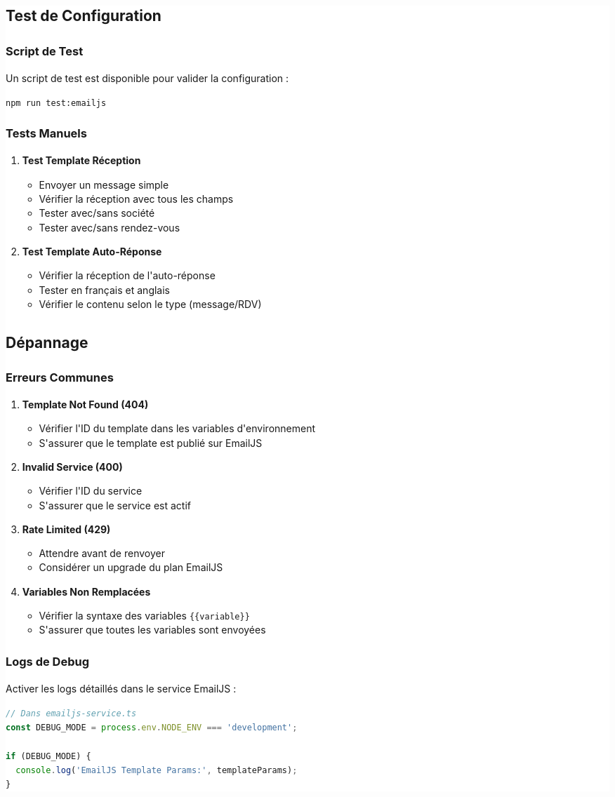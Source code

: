 ## Test de Configuration

### Script de Test

Un script de test est disponible pour valider la configuration :

```bash
npm run test:emailjs
```

### Tests Manuels

1. **Test Template Réception**
   - Envoyer un message simple
   - Vérifier la réception avec tous les champs
   - Tester avec/sans société
   - Tester avec/sans rendez-vous

2. **Test Template Auto-Réponse**
   - Vérifier la réception de l'auto-réponse
   - Tester en français et anglais
   - Vérifier le contenu selon le type (message/RDV)

## Dépannage

### Erreurs Communes

1. **Template Not Found (404)**
   - Vérifier l'ID du template dans les variables d'environnement
   - S'assurer que le template est publié sur EmailJS

2. **Invalid Service (400)**
   - Vérifier l'ID du service
   - S'assurer que le service est actif

3. **Rate Limited (429)**
   - Attendre avant de renvoyer
   - Considérer un upgrade du plan EmailJS

4. **Variables Non Remplacées**
   - Vérifier la syntaxe des variables `{{variable}}`
   - S'assurer que toutes les variables sont envoyées

### Logs de Debug

Activer les logs détaillés dans le service EmailJS :

```typescript
// Dans emailjs-service.ts
const DEBUG_MODE = process.env.NODE_ENV === 'development';

if (DEBUG_MODE) {
  console.log('EmailJS Template Params:', templateParams);
}
```
